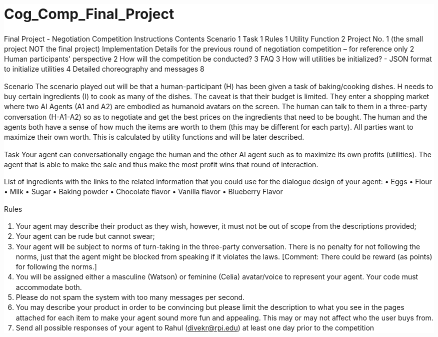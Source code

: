 # Cog_Comp_Final_Project

Final Project - Negotiation Competition Instructions
Contents
Scenario	1
Task	1
Rules	1
Utility Function	2
Project No. 1 (the small project NOT the final project)  Implementation Details for the previous round of negotiation competition – for reference only	2
Human participants' perspective	2
How will the competition be conducted?	3
FAQ	3
How will utilities be initialized? - JSON format to initialize utilities	4
Detailed choreography and messages	8



Scenario
The scenario played out will be that a human-participant (H) has been given a task of baking/cooking dishes. H needs to buy certain ingredients (I) to cook as many of the dishes. The caveat is that their budget is limited. They enter a shopping market where two AI Agents (A1 and A2) are embodied as humanoid avatars on the screen. The human can talk to them in a three-party conversation (H-A1-A2) so as to negotiate and get the best prices on the ingredients that need to be bought.
The human and the agents both have a sense of how much the items are worth to them (this may be different for each party). All parties want to maximize their own worth. This is calculated by utility functions and will be later described.

Task
Your agent can conversationally engage the human and the other AI agent such as to maximize its own profits (utilities). The agent that is able to make the sale and thus make the most profit wins that round of interaction.

List of ingredients with the links to the related information that you could use for the dialogue design of your agent:
•	Eggs
•	Flour
•	Milk
•	Sugar
•	Baking powder
•	Chocolate flavor
•	Vanilla flavor
•	Blueberry Flavor


Rules
1.	Your agent may describe their product as they wish, however, it must not be out of scope from the descriptions provided;
2.	Your agent can be rude but cannot swear;
3.	Your agent will be subject to norms of turn-taking in the three-party conversation. There is no penalty for not following the norms, just that the agent might be blocked from speaking if it violates the laws.
[Comment: There could be reward (as points) for following the norms.]
1.	You will be assigned either a masculine (Watson) or feminine (Celia) avatar/voice to represent your agent. Your code must accommodate both.
2.	Please do not spam the system with too many messages per second.
3.	You may describe your product in order to be convincing but please limit the description to what you see in the pages attached for each item to make your agent sound more fun and appealing. This may or may not affect who the user buys from.
4.	Send all possible responses of your agent to Rahul (divekr@rpi.edu) at least one day prior to the competition
